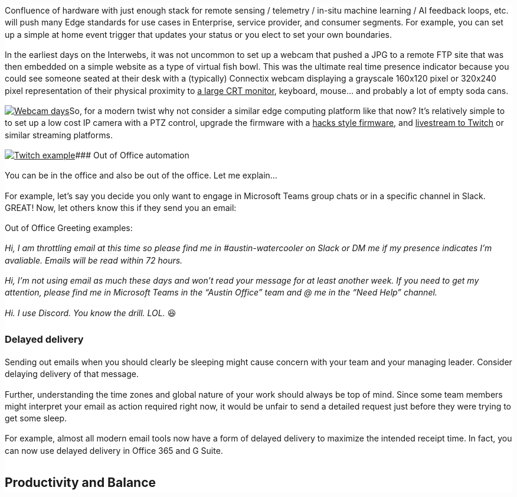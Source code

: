 Confluence of hardware with just enough stack for remote sensing / telemetry / in-situ machine learning / AI feedback loops, etc. will push many Edge standards for use cases in Enterprise, service provider, and consumer segments. For example, you can set up a simple at home event trigger that updates your status or you elect to set your own boundaries.

In the earliest days on the Interwebs, it was not uncommon to set up a webcam that pushed a JPG to a remote FTP site that was then embedded on a simple website as a type of virtual fish bowl. This was the ultimate real time presence indicator because you could see someone seated at their desk with a (typically) Connectix webcam displaying a grayscale 160x120 pixel or 320x240 pixel representation of their physical proximity to [a large CRT monitor](https://500ish.com/44-lbs-de7852628df0), keyboard, mouse… and probably a lot of empty soda cans.

[![Webcam days](https://substack.com/static/a692d8dcd0cf4e19a8ee1870c11e58a9/cb69c/32745888_64b8044504_o.jpg "Webcam days")](https://substackcdn.com/image/fetch/f_auto,q_auto:good,fl_progressive:steep/https%3A%2F%2Fsubstack.com%2Fstatic%2Fa692d8dcd0cf4e19a8ee1870c11e58a9%2Fcb69c%2F32745888_64b8044504_o.jpg)So, for a modern twist why not consider a similar edge computing platform like that now? It’s relatively simple to to set up a low cost IP camera with a PTZ control, upgrade the firmware with a [hacks style firmware](https://github.com/EliasKotlyar/Xiaomi-Dafang-Hacks), and [livestream to Twitch](https://gist.github.com/JayCuthrell/78dbeac6b7e5ea0f00e7f40c0a1a0f68) or similar streaming platforms.

[![Twitch example](https://substack.com/static/b9549e359abbcac04bbd40586e8f4684/f058b/twitch.png "Twitch example")](https://substackcdn.com/image/fetch/f_auto,q_auto:good,fl_progressive:steep/https%3A%2F%2Fsubstack.com%2Fstatic%2Fb9549e359abbcac04bbd40586e8f4684%2Ff058b%2Ftwitch.png)### Out of Office automation

You can be in the office and also be out of the office. Let me explain…

For example, let’s say you decide you only want to engage in Microsoft Teams group chats or in a specific channel in Slack. GREAT! Now, let others know this if they send you an email:

Out of Office Greeting examples:

*Hi, I am throttling email at this time so please find me in #austin-watercooler on Slack or DM me if my presence indicates I’m avaliable. Emails will be read within 72 hours.*

*Hi, I’m not using email as much these days and won’t read your message for at least another week. If you need to get my attention, please find me in Microsoft Teams in the “Austin Office” team and @ me in the “Need Help” channel.*

*Hi. I use Discord. You know the drill. LOL.* :laughing:

### Delayed delivery

Sending out emails when you should clearly be sleeping might cause concern with your team and your managing leader. Consider delaying delivery of that message.

Further, understanding the time zones and global nature of your work should always be top of mind. Since some team members might interpret your email as action required right now, it would be unfair to send a detailed request just before they were trying to get some sleep.

For example, almost all modern email tools now have a form of delayed delivery to maximize the intended receipt time. In fact, you can now use delayed delivery in Office 365 and G Suite.

Productivity and Balance
------------------------

